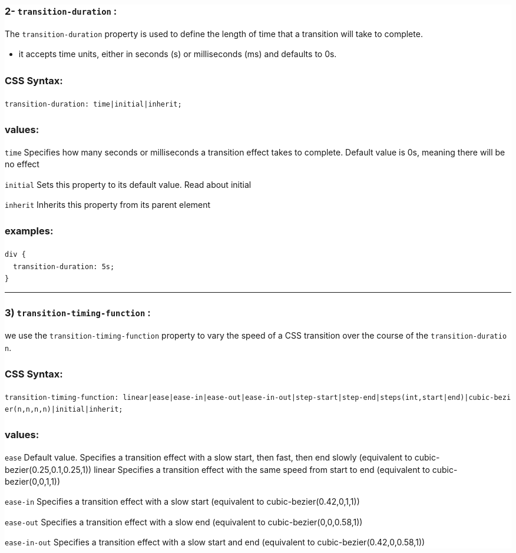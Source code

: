 ### 2- `transition-duration` :

The `transition-duration` property is used to define the length of time that a transition will take to complete.

- it accepts time units, either in seconds (s) or milliseconds (ms) and defaults to 0s.

### CSS Syntax:

```
transition-duration: time|initial|inherit;
```

### values:

`time` Specifies how many seconds or milliseconds a transition effect takes to complete. Default value is 0s, meaning there will be no effect

`initial` Sets this property to its default value. Read about initial

`inherit` Inherits this property from its parent element

### examples:

```
div {
  transition-duration: 5s;
}
```

---

### 3) `transition-timing-function` :

we use the `transition-timing-function` property to vary the speed of a CSS transition over the course of the `transition-duration`.

### CSS Syntax:

```
transition-timing-function: linear|ease|ease-in|ease-out|ease-in-out|step-start|step-end|steps(int,start|end)|cubic-bezier(n,n,n,n)|initial|inherit;
```

### values:

`ease` Default value. Specifies a transition effect with a slow start, then fast, then end slowly (equivalent to cubic-bezier(0.25,0.1,0.25,1))
linear Specifies a transition effect with the same speed from start to end (equivalent to cubic-bezier(0,0,1,1))

`ease-in` Specifies a transition effect with a slow start (equivalent to cubic-bezier(0.42,0,1,1))

`ease-out` Specifies a transition effect with a slow end (equivalent to cubic-bezier(0,0,0.58,1))

`ease-in-out` Specifies a transition effect with a slow start and end (equivalent to cubic-bezier(0.42,0,0.58,1))
